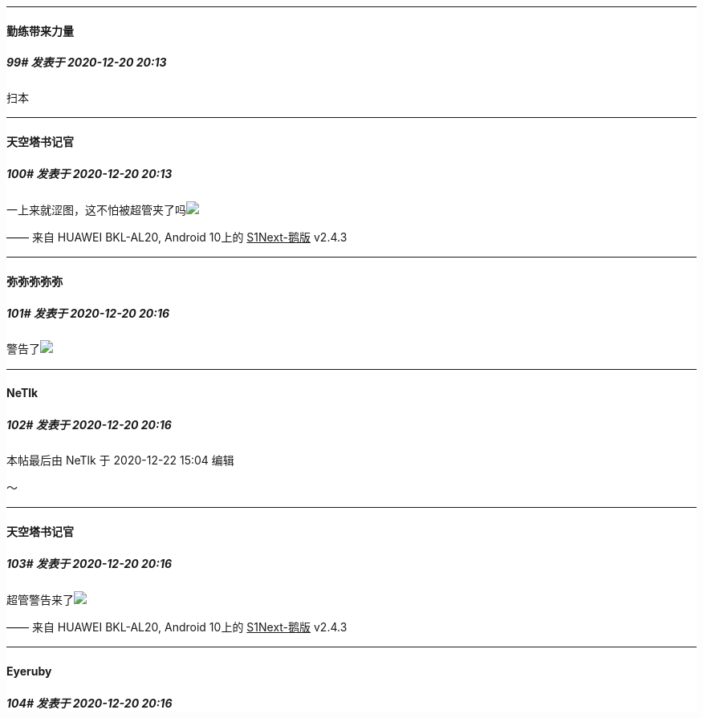 
-----

####  勤练带来力量  
##### 99#       发表于 2020-12-20 20:13


扫本


-----

####  天空塔书记官  
##### 100#       发表于 2020-12-20 20:13


一上来就涩图，这不怕被超管夹了吗<img src="https://static.saraba1st.com/image/smiley/face2017/064.png" referrerpolicy="no-referrer">

—— 来自 HUAWEI BKL-AL20, Android 10上的 [S1Next-鹅版](https://github.com/ykrank/S1-Next/releases) v2.4.3


-----

####  弥弥弥弥弥  
##### 101#       发表于 2020-12-20 20:16


警告了<img src="https://static.saraba1st.com/image/smiley/face2017/067.png" referrerpolicy="no-referrer">


-----

####  NeTlk  
##### 102#       发表于 2020-12-20 20:16


 本帖最后由 NeTlk 于 2020-12-22 15:04 编辑 

～


-----

####  天空塔书记官  
##### 103#       发表于 2020-12-20 20:16


超管警告来了<img src="https://static.saraba1st.com/image/smiley/face2017/068.png" referrerpolicy="no-referrer">

—— 来自 HUAWEI BKL-AL20, Android 10上的 [S1Next-鹅版](https://github.com/ykrank/S1-Next/releases) v2.4.3


-----

####  Eyeruby  
##### 104#       发表于 2020-12-20 20:16

